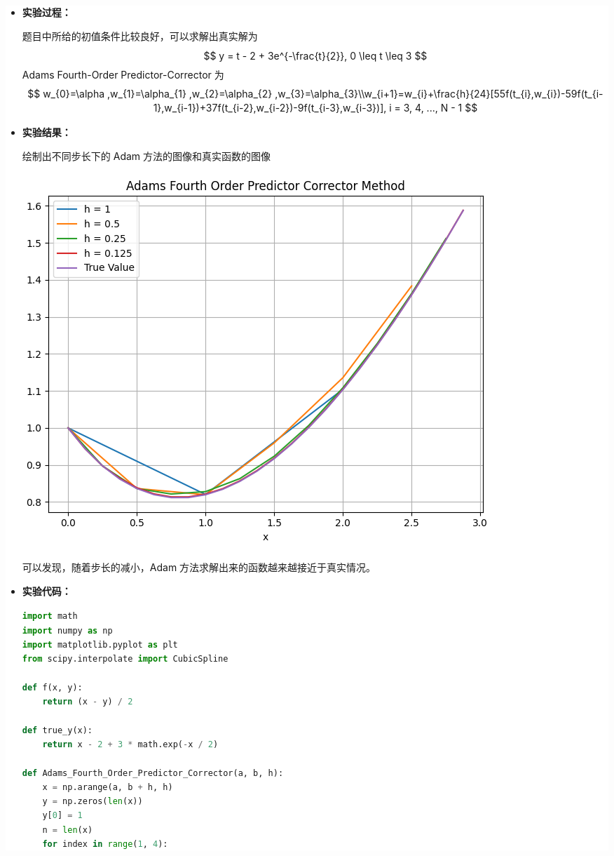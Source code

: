 - **实验过程：**

  题目中所给的初值条件比较良好，可以求解出真实解为
  $$
  y = t - 2 + 3e^{-\frac{t}{2}}, 0 \leq t \leq 3
  $$
   Adams Fourth-Order Predictor-Corrector 为
  $$
  w_{0}=\alpha ,w_{1}=\alpha_{1} ,w_{2}=\alpha_{2} ,w_{3}=\alpha_{3}\\w_{i+1}=w_{i}+\frac{h}{24}[55f(t_{i},w_{i})-59f(t_{i-1},w_{i-1})+37f(t_{i-2},w_{i-2})-9f(t_{i-3},w_{i-3})], i = 3, 4, ..., N - 1
  $$

- **实验结果：**

  绘制出不同步长下的 Adam 方法的图像和真实函数的图像

  ![image-20240606173811271](实验报告/image-20240606173811271.png)

  可以发现，随着步长的减小，Adam 方法求解出来的函数越来越接近于真实情况。

- **实验代码：**

  ```python
  import math
  import numpy as np
  import matplotlib.pyplot as plt
  from scipy.interpolate import CubicSpline
  
  def f(x, y):
      return (x - y) / 2
  
  def true_y(x):
      return x - 2 + 3 * math.exp(-x / 2)
  
  def Adams_Fourth_Order_Predictor_Corrector(a, b, h):
      x = np.arange(a, b + h, h)
      y = np.zeros(len(x))
      y[0] = 1
      n = len(x)
      for index in range(1, 4):
  ```